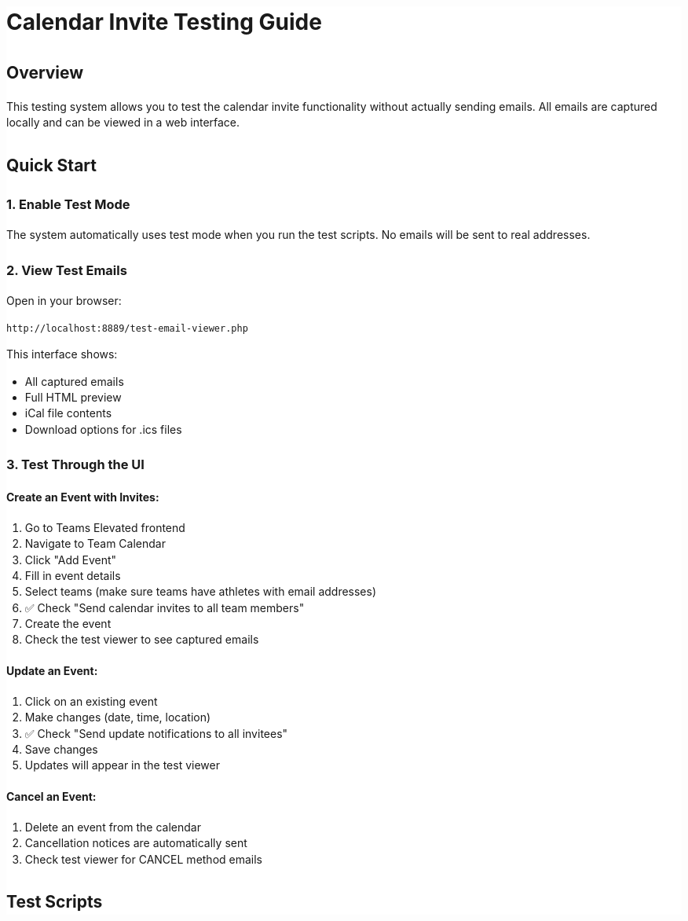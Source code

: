 # Calendar Invite Testing Guide

## Overview
This testing system allows you to test the calendar invite functionality without actually sending emails. All emails are captured locally and can be viewed in a web interface.

## Quick Start

### 1. Enable Test Mode
The system automatically uses test mode when you run the test scripts. No emails will be sent to real addresses.

### 2. View Test Emails
Open in your browser:
```
http://localhost:8889/test-email-viewer.php
```

This interface shows:
- All captured emails
- Full HTML preview
- iCal file contents
- Download options for .ics files

### 3. Test Through the UI

#### Create an Event with Invites:
1. Go to Teams Elevated frontend
2. Navigate to Team Calendar
3. Click "Add Event"
4. Fill in event details
5. Select teams (make sure teams have athletes with email addresses)
6. ✅ Check "Send calendar invites to all team members"
7. Create the event
8. Check the test viewer to see captured emails

#### Update an Event:
1. Click on an existing event
2. Make changes (date, time, location)
3. ✅ Check "Send update notifications to all invitees"
4. Save changes
5. Updates will appear in the test viewer

#### Cancel an Event:
1. Delete an event from the calendar
2. Cancellation notices are automatically sent
3. Check test viewer for CANCEL method emails

## Test Scripts
